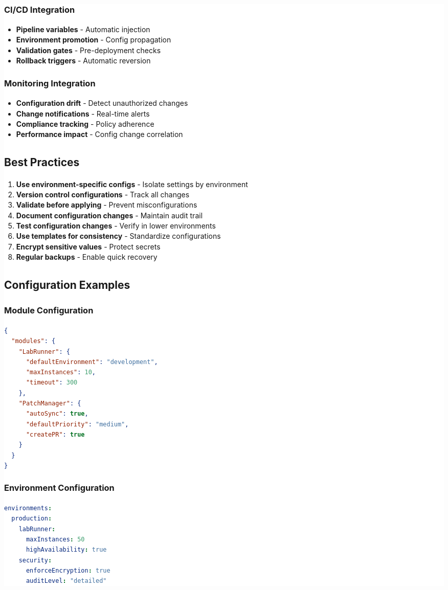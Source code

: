 ### CI/CD Integration
- **Pipeline variables** - Automatic injection
- **Environment promotion** - Config propagation
- **Validation gates** - Pre-deployment checks
- **Rollback triggers** - Automatic reversion

### Monitoring Integration
- **Configuration drift** - Detect unauthorized changes
- **Change notifications** - Real-time alerts
- **Compliance tracking** - Policy adherence
- **Performance impact** - Config change correlation

## Best Practices

1. **Use environment-specific configs** - Isolate settings by environment
2. **Version control configurations** - Track all changes
3. **Validate before applying** - Prevent misconfigurations
4. **Document configuration changes** - Maintain audit trail
5. **Test configuration changes** - Verify in lower environments
6. **Use templates for consistency** - Standardize configurations
7. **Encrypt sensitive values** - Protect secrets
8. **Regular backups** - Enable quick recovery

## Configuration Examples

### Module Configuration
```json
{
  "modules": {
    "LabRunner": {
      "defaultEnvironment": "development",
      "maxInstances": 10,
      "timeout": 300
    },
    "PatchManager": {
      "autoSync": true,
      "defaultPriority": "medium",
      "createPR": true
    }
  }
}
```

### Environment Configuration
```yaml
environments:
  production:
    labRunner:
      maxInstances: 50
      highAvailability: true
    security:
      enforceEncryption: true
      auditLevel: "detailed"
```
